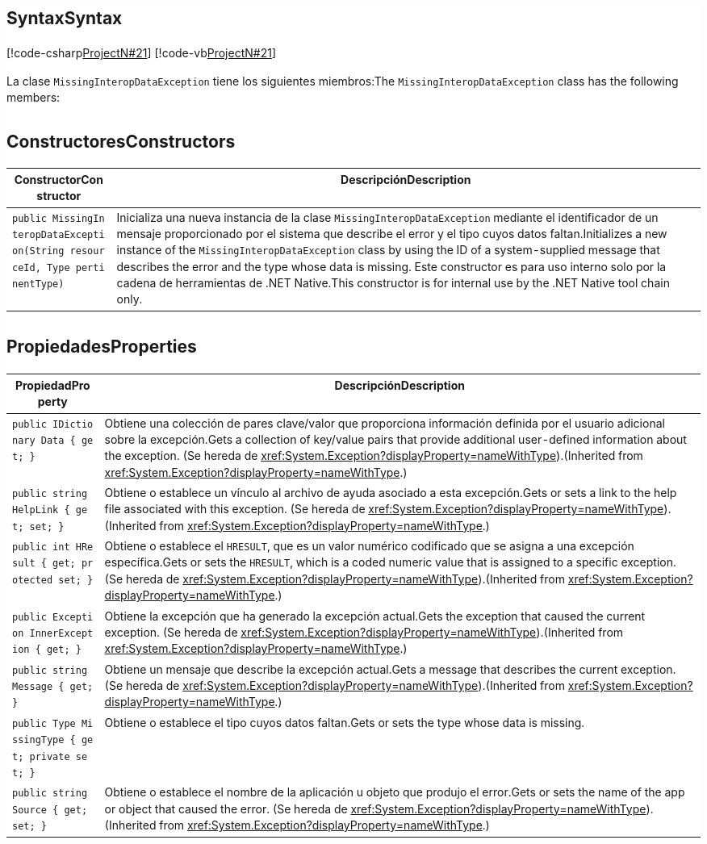 ## <a name="syntax"></a><span data-ttu-id="43ba6-110">Syntax</span><span class="sxs-lookup"><span data-stu-id="43ba6-110">Syntax</span></span>  

 [!code-csharp[ProjectN#21](../../../samples/snippets/csharp/VS_Snippets_CLR/projectn/cs/missinginteropdataexception_syntax1.cs#21)]
 [!code-vb[ProjectN#21](../../../samples/snippets/visualbasic/VS_Snippets_CLR/projectn/vb/missinginteropdataexception_syntax1.vb#21)]  
  
 <span data-ttu-id="43ba6-111">La clase `MissingInteropDataException` tiene los siguientes miembros:</span><span class="sxs-lookup"><span data-stu-id="43ba6-111">The `MissingInteropDataException` class has the following members:</span></span>  
  
## <a name="constructors"></a><span data-ttu-id="43ba6-112">Constructores</span><span class="sxs-lookup"><span data-stu-id="43ba6-112">Constructors</span></span>  
  
|<span data-ttu-id="43ba6-113">Constructor</span><span class="sxs-lookup"><span data-stu-id="43ba6-113">Constructor</span></span>|<span data-ttu-id="43ba6-114">Descripción</span><span class="sxs-lookup"><span data-stu-id="43ba6-114">Description</span></span>|  
|-----------------|-----------------|  
|`public MissingInteropDataException(String resourceId, Type pertinentType)`|<span data-ttu-id="43ba6-115">Inicializa una nueva instancia de la clase `MissingInteropDataException` mediante el identificador de un mensaje proporcionado por el sistema que describe el error y el tipo cuyos datos faltan.</span><span class="sxs-lookup"><span data-stu-id="43ba6-115">Initializes a new instance of the `MissingInteropDataException` class by using the ID of a system-supplied message that describes the error and the type whose data is missing.</span></span> <span data-ttu-id="43ba6-116">Este constructor es para uso interno solo por la cadena de herramientas de .NET Native.</span><span class="sxs-lookup"><span data-stu-id="43ba6-116">This constructor is for internal use by the .NET Native tool chain only.</span></span>|  
  
## <a name="properties"></a><span data-ttu-id="43ba6-117">Propiedades</span><span class="sxs-lookup"><span data-stu-id="43ba6-117">Properties</span></span>  
  
|<span data-ttu-id="43ba6-118">Propiedad</span><span class="sxs-lookup"><span data-stu-id="43ba6-118">Property</span></span>|<span data-ttu-id="43ba6-119">Descripción</span><span class="sxs-lookup"><span data-stu-id="43ba6-119">Description</span></span>|  
|--------------|-----------------|  
|`public IDictionary Data { get; }`|<span data-ttu-id="43ba6-120">Obtiene una colección de pares clave/valor que proporciona información definida por el usuario adicional sobre la excepción.</span><span class="sxs-lookup"><span data-stu-id="43ba6-120">Gets a collection of key/value pairs that provide additional user-defined information about the exception.</span></span> <span data-ttu-id="43ba6-121">(Se hereda de <xref:System.Exception?displayProperty=nameWithType>).</span><span class="sxs-lookup"><span data-stu-id="43ba6-121">(Inherited from <xref:System.Exception?displayProperty=nameWithType>.)</span></span>|  
|`public string HelpLink { get; set; }`|<span data-ttu-id="43ba6-122">Obtiene o establece un vínculo al archivo de ayuda asociado a esta excepción.</span><span class="sxs-lookup"><span data-stu-id="43ba6-122">Gets or sets a link to the help file associated with this exception.</span></span> <span data-ttu-id="43ba6-123">(Se hereda de <xref:System.Exception?displayProperty=nameWithType>).</span><span class="sxs-lookup"><span data-stu-id="43ba6-123">(Inherited from <xref:System.Exception?displayProperty=nameWithType>.)</span></span>|  
|`public int HResult { get; protected set; }`|<span data-ttu-id="43ba6-124">Obtiene o establece el `HRESULT`, que es un valor numérico codificado que se asigna a una excepción específica.</span><span class="sxs-lookup"><span data-stu-id="43ba6-124">Gets or sets the `HRESULT`, which is a coded numeric value that is assigned to a specific exception.</span></span> <span data-ttu-id="43ba6-125">(Se hereda de <xref:System.Exception?displayProperty=nameWithType>).</span><span class="sxs-lookup"><span data-stu-id="43ba6-125">(Inherited from <xref:System.Exception?displayProperty=nameWithType>.)</span></span>|  
|`public Exception InnerException { get; }`|<span data-ttu-id="43ba6-126">Obtiene la excepción que ha generado la excepción actual.</span><span class="sxs-lookup"><span data-stu-id="43ba6-126">Gets the exception that caused the current exception.</span></span> <span data-ttu-id="43ba6-127">(Se hereda de <xref:System.Exception?displayProperty=nameWithType>).</span><span class="sxs-lookup"><span data-stu-id="43ba6-127">(Inherited from <xref:System.Exception?displayProperty=nameWithType>.)</span></span>|  
|`public string Message { get; }`|<span data-ttu-id="43ba6-128">Obtiene un mensaje que describe la excepción actual.</span><span class="sxs-lookup"><span data-stu-id="43ba6-128">Gets a message that describes the current exception.</span></span> <span data-ttu-id="43ba6-129">(Se hereda de <xref:System.Exception?displayProperty=nameWithType>).</span><span class="sxs-lookup"><span data-stu-id="43ba6-129">(Inherited from <xref:System.Exception?displayProperty=nameWithType>.)</span></span>|  
|`public Type MissingType { get; private set; }`|<span data-ttu-id="43ba6-130">Obtiene o establece el tipo cuyos datos faltan.</span><span class="sxs-lookup"><span data-stu-id="43ba6-130">Gets or sets the type whose data is missing.</span></span>|  
|`public string Source { get; set; }`|<span data-ttu-id="43ba6-131">Obtiene o establece el nombre de la aplicación u objeto que produjo el error.</span><span class="sxs-lookup"><span data-stu-id="43ba6-131">Gets or sets the name of the app or object that caused the error.</span></span> <span data-ttu-id="43ba6-132">(Se hereda de <xref:System.Exception?displayProperty=nameWithType>).</span><span class="sxs-lookup"><span data-stu-id="43ba6-132">(Inherited from <xref:System.Exception?displayProperty=nameWithType>.)</span></span>|  